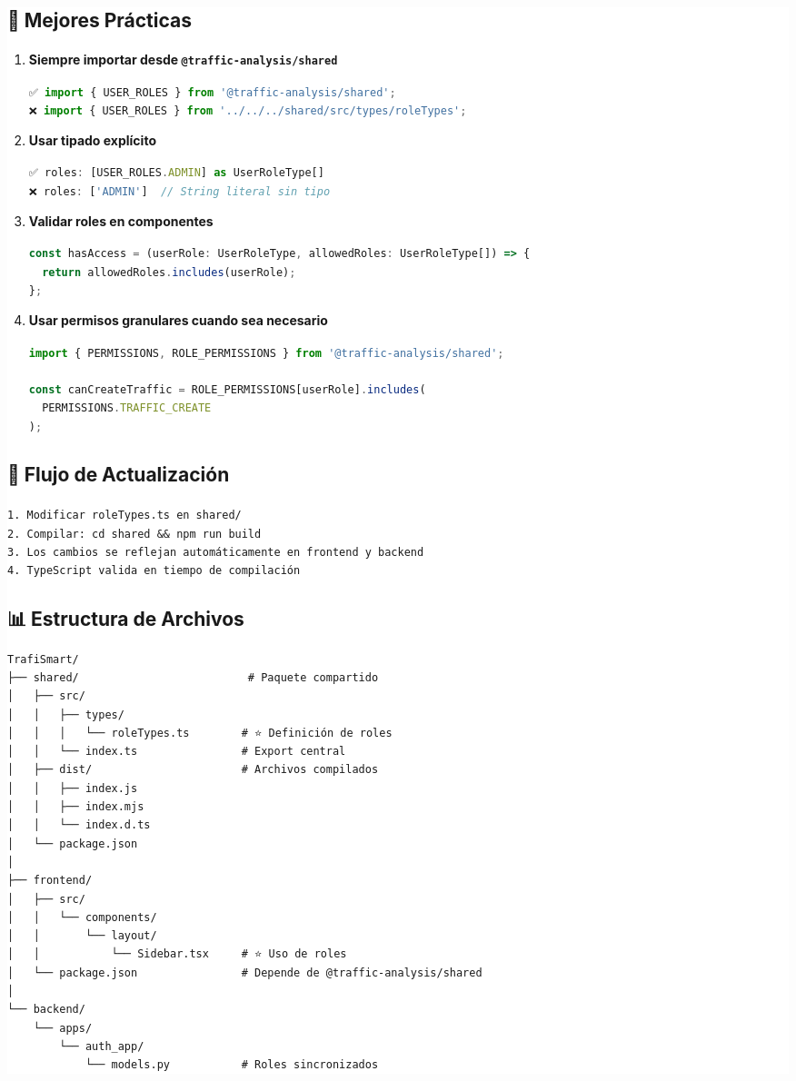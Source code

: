 ## 🚀 Mejores Prácticas

1. **Siempre importar desde `@traffic-analysis/shared`**
   ```typescript
   ✅ import { USER_ROLES } from '@traffic-analysis/shared';
   ❌ import { USER_ROLES } from '../../../shared/src/types/roleTypes';
   ```

2. **Usar tipado explícito**
   ```typescript
   ✅ roles: [USER_ROLES.ADMIN] as UserRoleType[]
   ❌ roles: ['ADMIN']  // String literal sin tipo
   ```

3. **Validar roles en componentes**
   ```typescript
   const hasAccess = (userRole: UserRoleType, allowedRoles: UserRoleType[]) => {
     return allowedRoles.includes(userRole);
   };
   ```

4. **Usar permisos granulares cuando sea necesario**
   ```typescript
   import { PERMISSIONS, ROLE_PERMISSIONS } from '@traffic-analysis/shared';
   
   const canCreateTraffic = ROLE_PERMISSIONS[userRole].includes(
     PERMISSIONS.TRAFFIC_CREATE
   );
   ```

## 🔄 Flujo de Actualización

```
1. Modificar roleTypes.ts en shared/
2. Compilar: cd shared && npm run build
3. Los cambios se reflejan automáticamente en frontend y backend
4. TypeScript valida en tiempo de compilación
```

## 📊 Estructura de Archivos

```
TrafiSmart/
├── shared/                          # Paquete compartido
│   ├── src/
│   │   ├── types/
│   │   │   └── roleTypes.ts        # ⭐ Definición de roles
│   │   └── index.ts                # Export central
│   ├── dist/                       # Archivos compilados
│   │   ├── index.js
│   │   ├── index.mjs
│   │   └── index.d.ts
│   └── package.json
│
├── frontend/
│   ├── src/
│   │   └── components/
│   │       └── layout/
│   │           └── Sidebar.tsx     # ⭐ Uso de roles
│   └── package.json                # Depende de @traffic-analysis/shared
│
└── backend/
    └── apps/
        └── auth_app/
            └── models.py           # Roles sincronizados
```


  [USER_ROLES.ADMIN]: [
  [USER_ROLES.OPERATOR]: [
  [USER_ROLES.VIEWER]: [